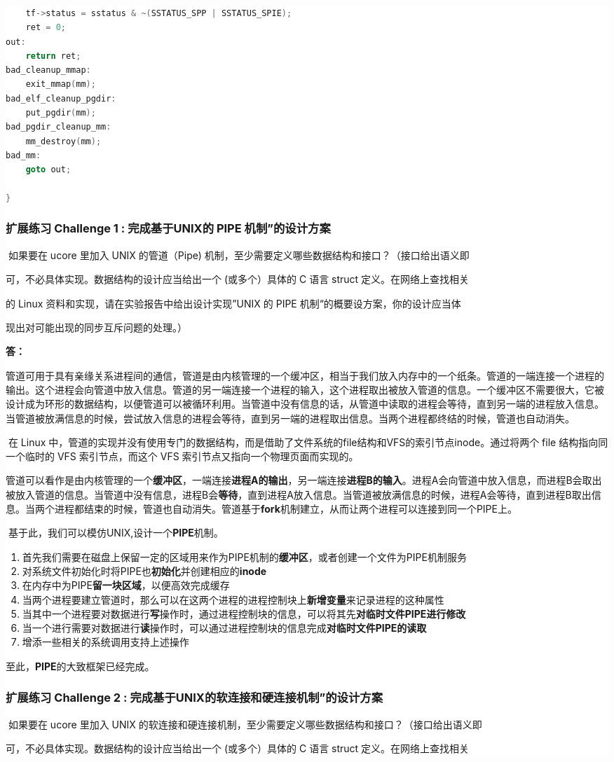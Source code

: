 ```c
    tf->status = sstatus & ~(SSTATUS_SPP | SSTATUS_SPIE);
    ret = 0;
out:
    return ret;
bad_cleanup_mmap:
    exit_mmap(mm);
bad_elf_cleanup_pgdir:
    put_pgdir(mm);
bad_pgdir_cleanup_mm:
    mm_destroy(mm);
bad_mm:
    goto out;
    
}
```

### 扩展练习 Challenge 1 : **完成基于UNIX的** **PIPE** **机制”的设计方案**

​	如果要在 ucore 里加入 UNIX 的管道（Pipe) 机制，至少需要定义哪些数据结构和接口？（接口给出语义即

可，不必具体实现。数据结构的设计应当给出一个 (或多个）具体的 C 语言 struct 定义。在网络上查找相关

的 Linux 资料和实现，请在实验报告中给出设计实现”UNIX 的 PIPE 机制“的概要设方案，你的设计应当体

现出对可能出现的同步互斥问题的处理。）

**答：**

​	管道可用于具有亲缘关系进程间的通信，管道是由内核管理的一个缓冲区，相当于我们放入内存中的一个纸条。管道的一端连接一个进程的输出。这个进程会向管道中放入信息。管道的另一端连接一个进程的输入，这个进程取出被放入管道的信息。一个缓冲区不需要很大，它被设计成为环形的数据结构，以便管道可以被循环利用。当管道中没有信息的话，从管道中读取的进程会等待，直到另一端的进程放入信息。当管道被放满信息的时候，尝试放入信息的进程会等待，直到另一端的进程取出信息。当两个进程都终结的时候，管道也自动消失。

​	在 Linux 中，管道的实现并没有使用专门的数据结构，而是借助了文件系统的file结构和VFS的索引节点inode。通过将两个 file 结构指向同一个临时的 VFS 索引节点，而这个 VFS 索引节点又指向一个物理页面而实现的。

​	管道可以看作是由内核管理的一个**缓冲区**，一端连接**进程A的输出**，另一端连接**进程B的输入**。进程A会向管道中放入信息，而进程B会取出被放入管道的信息。当管道中没有信息，进程B会**等待**，直到进程A放入信息。当管道被放满信息的时候，进程A会等待，直到进程B取出信息。当两个进程都结束的时候，管道也自动消失。管道基于**fork**机制建立，从而让两个进程可以连接到同一个PIPE上。

​	基于此，我们可以模仿UNIX,设计一个**PIPE**机制。

1. 首先我们需要在磁盘上保留一定的区域用来作为PIPE机制的**缓冲区**，或者创建一个文件为PIPE机制服务
2. 对系统文件初始化时将PIPE也**初始化**并创建相应的**inode**
3. 在内存中为PIPE**留一块区域**，以便高效完成缓存
4. 当两个进程要建立管道时，那么可以在这两个进程的进程控制块上**新增变量**来记录进程的这种属性
5. 当其中一个进程要对数据进行**写**操作时，通过进程控制块的信息，可以将其先**对临时文件PIPE进行修改**
6. 当一个进行需要对数据进行**读**操作时，可以通过进程控制块的信息完成**对临时文件PIPE的读取**
7. 增添一些相关的系统调用支持上述操作

至此，**PIPE**的大致框架已经完成。

### 扩展练习 Challenge 2 : **完成基于UNIX的软连接和硬连接机制”的设计方案**

​	如果要在 ucore 里加入 UNIX 的软连接和硬连接机制，至少需要定义哪些数据结构和接口？（接口给出语义即

可，不必具体实现。数据结构的设计应当给出一个 (或多个）具体的 C 语言 struct 定义。在网络上查找相关
